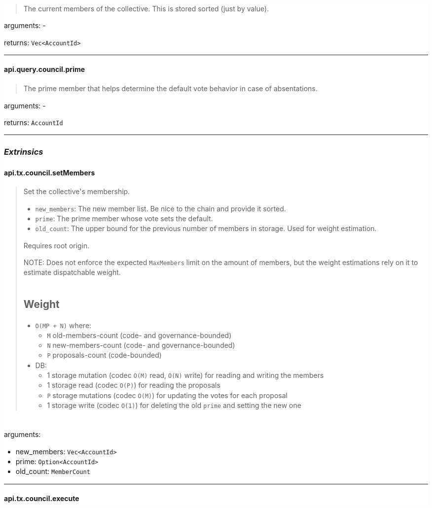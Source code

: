 
> The current members of the collective. This is stored sorted (just by value).

arguments: -

returns: `Vec<AccountId>`
<hr>

#### **api.query.council.prime**


> The prime member that helps determine the default vote behavior in case of absentations.

arguments: -

returns: `AccountId`
<hr>

### *Extrinsics*


#### **api.tx.council.setMembers**


> Set the collective's membership.
>
> - `new_members`: The new member list. Be nice to the chain and provide it sorted.
> - `prime`: The prime member whose vote sets the default.
> - `old_count`: The upper bound for the previous number of members in storage.
>                Used for weight estimation.
>
> Requires root origin.
>
> NOTE: Does not enforce the expected `MaxMembers` limit on the amount of members, but
>       the weight estimations rely on it to estimate dispatchable weight.
>
> # <weight>
> ## Weight
> - `O(MP + N)` where:
>   - `M` old-members-count (code- and governance-bounded)
>   - `N` new-members-count (code- and governance-bounded)
>   - `P` proposals-count (code-bounded)
> - DB:
>   - 1 storage mutation (codec `O(M)` read, `O(N)` write) for reading and writing the members
>   - 1 storage read (codec `O(P)`) for reading the proposals
>   - `P` storage mutations (codec `O(M)`) for updating the votes for each proposal
>   - 1 storage write (codec `O(1)`) for deleting the old `prime` and setting the new one
> # </weight>

arguments: 
+ new_members: `Vec<AccountId>`
+ prime: `Option<AccountId>`
+ old_count: `MemberCount`
<hr>

#### **api.tx.council.execute**
